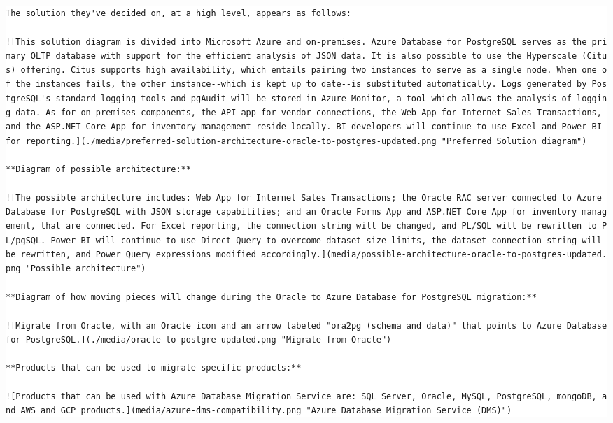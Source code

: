    The solution they've decided on, at a high level, appears as follows: 

    ![This solution diagram is divided into Microsoft Azure and on-premises. Azure Database for PostgreSQL serves as the primary OLTP database with support for the efficient analysis of JSON data. It is also possible to use the Hyperscale (Citus) offering. Citus supports high availability, which entails pairing two instances to serve as a single node. When one of the instances fails, the other instance--which is kept up to date--is substituted automatically. Logs generated by PostgreSQL's standard logging tools and pgAudit will be stored in Azure Monitor, a tool which allows the analysis of logging data. As for on-premises components, the API app for vendor connections, the Web App for Internet Sales Transactions, and the ASP.NET Core App for inventory management reside locally. BI developers will continue to use Excel and Power BI for reporting.](./media/preferred-solution-architecture-oracle-to-postgres-updated.png "Preferred Solution diagram")

    **Diagram of possible architecture:**

    ![The possible architecture includes: Web App for Internet Sales Transactions; the Oracle RAC server connected to Azure Database for PostgreSQL with JSON storage capabilities; and an Oracle Forms App and ASP.NET Core App for inventory management, that are connected. For Excel reporting, the connection string will be changed, and PL/SQL will be rewritten to PL/pgSQL. Power BI will continue to use Direct Query to overcome dataset size limits, the dataset connection string will be rewritten, and Power Query expressions modified accordingly.](media/possible-architecture-oracle-to-postgres-updated.png "Possible architecture")

    **Diagram of how moving pieces will change during the Oracle to Azure Database for PostgreSQL migration:**

    ![Migrate from Oracle, with an Oracle icon and an arrow labeled "ora2pg (schema and data)" that points to Azure Database for PostgreSQL.](./media/oracle-to-postgre-updated.png "Migrate from Oracle")

    **Products that can be used to migrate specific products:**

    ![Products that can be used with Azure Database Migration Service are: SQL Server, Oracle, MySQL, PostgreSQL, mongoDB, and AWS and GCP products.](media/azure-dms-compatibility.png "Azure Database Migration Service (DMS)")
